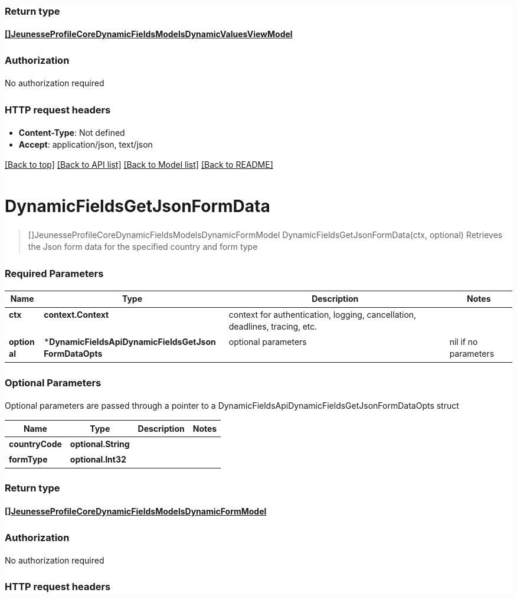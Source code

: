 ### Return type

[**[]JeunesseProfileCoreDynamicFieldsModelsDynamicValuesViewModel**](Jeunesse.Profile.Core.DynamicFields.Models.DynamicValuesViewModel.md)

### Authorization

No authorization required

### HTTP request headers

 - **Content-Type**: Not defined
 - **Accept**: application/json, text/json

[[Back to top]](#) [[Back to API list]](../README.md#documentation-for-api-endpoints) [[Back to Model list]](../README.md#documentation-for-models) [[Back to README]](../README.md)

# **DynamicFieldsGetJsonFormData**
> []JeunesseProfileCoreDynamicFieldsModelsDynamicFormModel DynamicFieldsGetJsonFormData(ctx, optional)
Retrieves the Json form data for the specified country and form type

### Required Parameters

Name | Type | Description  | Notes
------------- | ------------- | ------------- | -------------
 **ctx** | **context.Context** | context for authentication, logging, cancellation, deadlines, tracing, etc.
 **optional** | ***DynamicFieldsApiDynamicFieldsGetJsonFormDataOpts** | optional parameters | nil if no parameters

### Optional Parameters
Optional parameters are passed through a pointer to a DynamicFieldsApiDynamicFieldsGetJsonFormDataOpts struct

Name | Type | Description  | Notes
------------- | ------------- | ------------- | -------------
 **countryCode** | **optional.String**|  | 
 **formType** | **optional.Int32**|  | 

### Return type

[**[]JeunesseProfileCoreDynamicFieldsModelsDynamicFormModel**](Jeunesse.Profile.Core.DynamicFields.Models.DynamicFormModel.md)

### Authorization

No authorization required

### HTTP request headers
